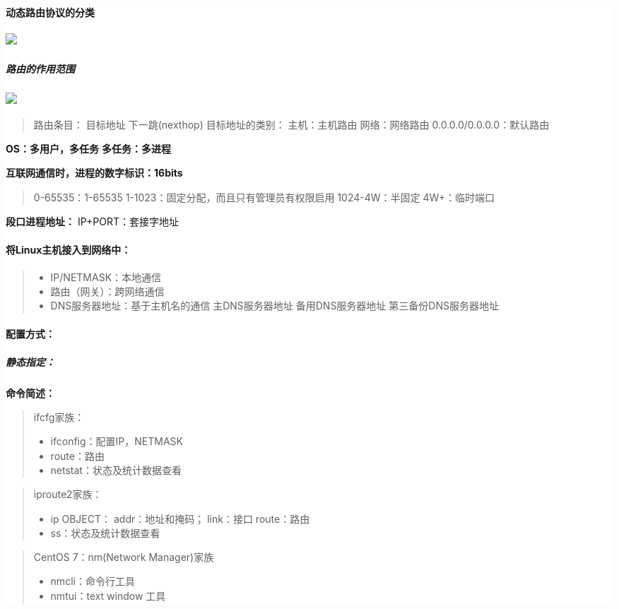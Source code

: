 #### 动态路由协议的分类
![](https://upload-images.jianshu.io/upload_images/16547068-28930fb1c72f8779.png?imageMogr2/auto-orient/strip%7CimageView2/2/w/1240)
##### 路由的作用范围
![](https://upload-images.jianshu.io/upload_images/16547068-1a5bf7cdda1309cf.png?imageMogr2/auto-orient/strip%7CimageView2/2/w/1240)


>路由条目：
>目标地址  下一跳(nexthop)
>目标地址的类别：
>主机：主机路由
>网络：网络路由
>0.0.0.0/0.0.0.0：默认路由                            

**OS：多用户，多任务**
**多任务：多进程**

**互联网通信时，进程的数字标识：16bits**
>0-65535：1-65535
>1-1023：固定分配，而且只有管理员有权限启用
>1024-4W：半固定
>4W+：临时端口

**段口进程地址：**
IP+PORT：套接字地址




#### 将Linux主机接入到网络中：
>- IP/NETMASK：本地通信
>- 路由（网关）：跨网络通信
>- DNS服务器地址：基于主机名的通信
>  主DNS服务器地址
>  备用DNS服务器地址
>  第三备份DNS服务器地址

#### 配置方式：
##### 静态指定：
**命令简述：**
>ifcfg家族：
>- ifconfig：配置IP，NETMASK
>- route：路由
>- netstat：状态及统计数据查看

>iproute2家族：
>- ip OBJECT：
>  addr：地址和掩码；
>  link：接口
>  route：路由
>- ss：状态及统计数据查看

>CentOS 7：nm(Network Manager)家族
>- nmcli：命令行工具
>- nmtui：text window 工具
